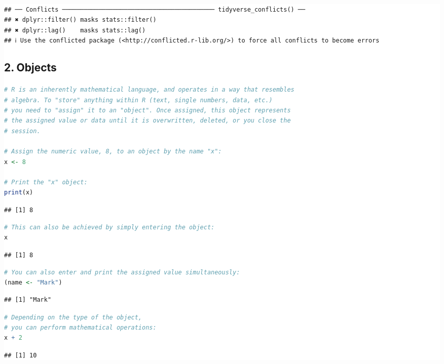     ## ── Conflicts ────────────────────────────────────────── tidyverse_conflicts() ──
    ## ✖ dplyr::filter() masks stats::filter()
    ## ✖ dplyr::lag()    masks stats::lag()
    ## ℹ Use the conflicted package (<http://conflicted.r-lib.org/>) to force all conflicts to become errors

## 2. Objects

``` r
# R is an inherently mathematical language, and operates in a way that resembles
# algebra. To "store" anything within R (text, single numbers, data, etc.)
# you need to "assign" it to an "object". Once assigned, this object represents
# the assigned value or data until it is overwritten, deleted, or you close the
# session.

# Assign the numeric value, 8, to an object by the name "x":
x <- 8

# Print the "x" object:
print(x)
```

``` bg-warning
## [1] 8
```

``` r
# This can also be achieved by simply entering the object:
x
```

``` bg-warning
## [1] 8
```

``` r
# You can also enter and print the assigned value simultaneously:
(name <- "Mark")
```

``` bg-warning
## [1] "Mark"
```

``` r
# Depending on the type of the object,
# you can perform mathematical operations:
x + 2
```

``` bg-warning
## [1] 10
```


[^1]: University of Mississippi, <tbsmit10@olemiss.edu>
